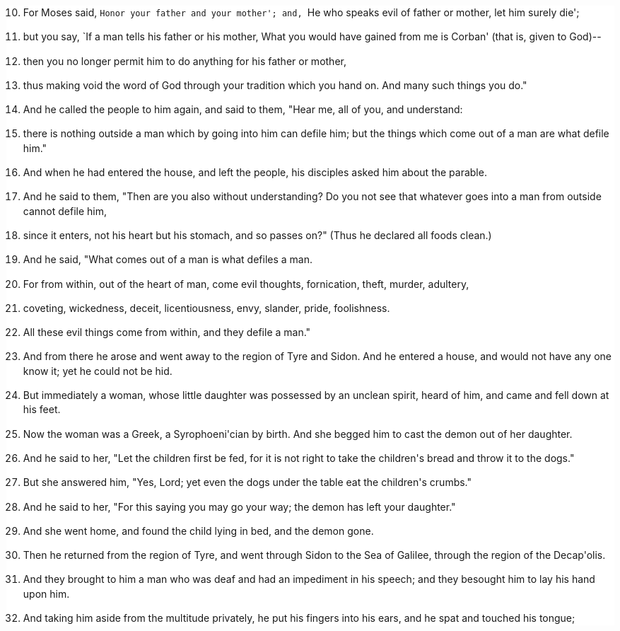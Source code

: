 10. For Moses said, `Honor your father and your mother'; and, `He who speaks evil of father or mother, let him surely die';

11. but you say, `If a man tells his father or his mother, What you would have gained from me is Corban' (that is, given to God)--

12. then you no longer permit him to do anything for his father or mother,

13. thus making void the word of God through your tradition which you hand on. And many such things you do."

14. And he called the people to him again, and said to them, "Hear me, all of you, and understand:

15. there is nothing outside a man which by going into him can defile him; but the things which come out of a man are what defile him."

16. And when he had entered the house, and left the people, his disciples asked him about the parable.

17. And he said to them, "Then are you also without understanding? Do you not see that whatever goes into a man from outside cannot defile him,

18. since it enters, not his heart but his stomach, and so passes on?" (Thus he declared all foods clean.)

19. And he said, "What comes out of a man is what defiles a man.

20. For from within, out of the heart of man, come evil thoughts, fornication, theft, murder, adultery,

21. coveting, wickedness, deceit, licentiousness, envy, slander, pride, foolishness.

22. All these evil things come from within, and they defile a man."

23. And from there he arose and went away to the region of Tyre and Sidon. And he entered a house, and would not have any one know it; yet he could not be hid.

24. But immediately a woman, whose little daughter was possessed by an unclean spirit, heard of him, and came and fell down at his feet.

25. Now the woman was a Greek, a Syrophoeni'cian by birth. And she begged him to cast the demon out of her daughter.

26. And he said to her, "Let the children first be fed, for it is not right to take the children's bread and throw it to the dogs."

27. But she answered him, "Yes, Lord; yet even the dogs under the table eat the children's crumbs."

28. And he said to her, "For this saying you may go your way; the demon has left your daughter."

29. And she went home, and found the child lying in bed, and the demon gone.

30. Then he returned from the region of Tyre, and went through Sidon to the Sea of Galilee, through the region of the Decap'olis.

31. And they brought to him a man who was deaf and had an impediment in his speech; and they besought him to lay his hand upon him.

32. And taking him aside from the multitude privately, he put his fingers into his ears, and he spat and touched his tongue;
